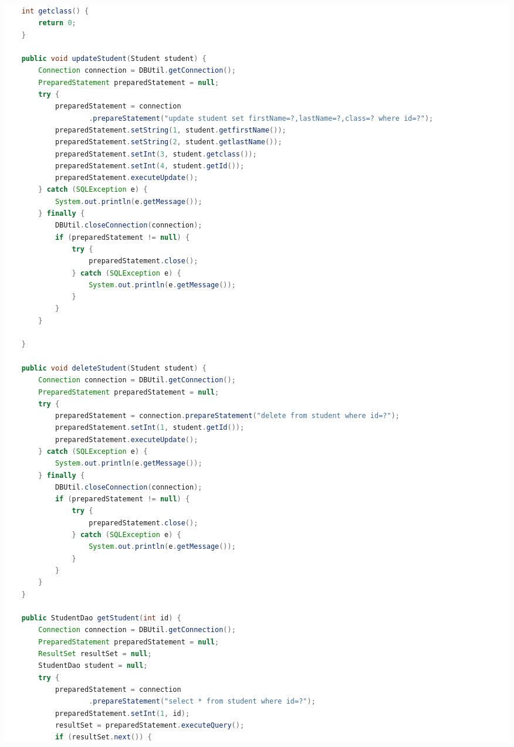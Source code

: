 ```java
    int getclass() {
        return 0;
    }

    public void updateStudent(Student student) {
        Connection connection = DBUtil.getConnection();
        PreparedStatement preparedStatement = null;
        try {
            preparedStatement = connection
                    .prepareStatement("update student set firstName=?,lastName=?,class=? where id=?");
            preparedStatement.setString(1, student.getfirstName());
            preparedStatement.setString(2, student.getlastName());
            preparedStatement.setInt(3, student.getclass());
            preparedStatement.setInt(4, student.getId());
            preparedStatement.executeUpdate();
        } catch (SQLException e) {
            System.out.println(e.getMessage());
        } finally {
            DBUtil.closeConnection(connection);
            if (preparedStatement != null) {
                try {
                    preparedStatement.close();
                } catch (SQLException e) {
                    System.out.println(e.getMessage());
                }
            }
        }

    }

    public void deleteStudent(Student student) {
        Connection connection = DBUtil.getConnection();
        PreparedStatement preparedStatement = null;
        try {
            preparedStatement = connection.prepareStatement("delete from student where id=?");
            preparedStatement.setInt(1, student.getId());
            preparedStatement.executeUpdate();
        } catch (SQLException e) {
            System.out.println(e.getMessage());
        } finally {
            DBUtil.closeConnection(connection);
            if (preparedStatement != null) {
                try {
                    preparedStatement.close();
                } catch (SQLException e) {
                    System.out.println(e.getMessage());
                }
            }
        }
    }

    public StudentDao getStudent(int id) {
        Connection connection = DBUtil.getConnection();
        PreparedStatement preparedStatement = null;
        ResultSet resultSet = null;
        StudentDao student = null;
        try {
            preparedStatement = connection
                    .prepareStatement("select * from student where id=?");
            preparedStatement.setInt(1, id);
            resultSet = preparedStatement.executeQuery();
            if (resultSet.next()) {
```